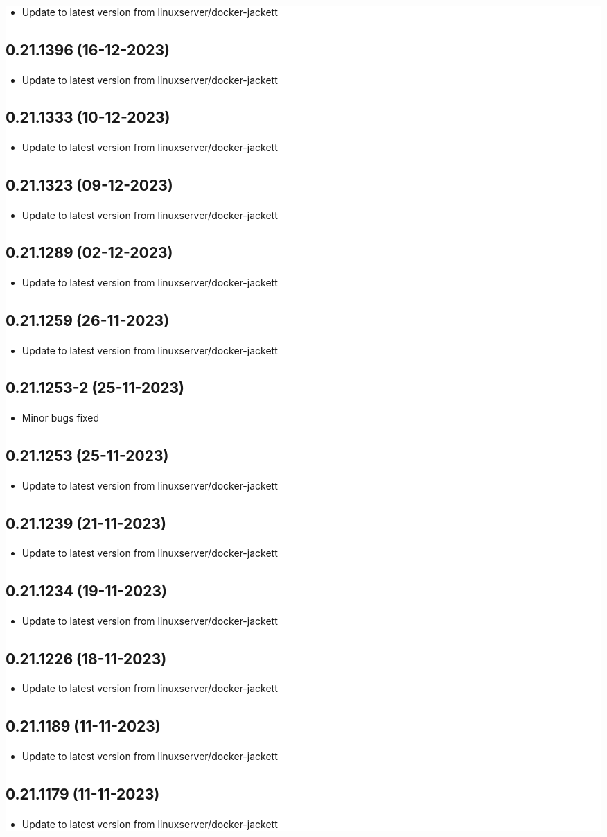 - Update to latest version from linuxserver/docker-jackett

## 0.21.1396 (16-12-2023)

- Update to latest version from linuxserver/docker-jackett

## 0.21.1333 (10-12-2023)

- Update to latest version from linuxserver/docker-jackett

## 0.21.1323 (09-12-2023)

- Update to latest version from linuxserver/docker-jackett

## 0.21.1289 (02-12-2023)

- Update to latest version from linuxserver/docker-jackett

## 0.21.1259 (26-11-2023)

- Update to latest version from linuxserver/docker-jackett
## 0.21.1253-2 (25-11-2023)

- Minor bugs fixed

## 0.21.1253 (25-11-2023)

- Update to latest version from linuxserver/docker-jackett

## 0.21.1239 (21-11-2023)

- Update to latest version from linuxserver/docker-jackett

## 0.21.1234 (19-11-2023)

- Update to latest version from linuxserver/docker-jackett

## 0.21.1226 (18-11-2023)

- Update to latest version from linuxserver/docker-jackett

## 0.21.1189 (11-11-2023)

- Update to latest version from linuxserver/docker-jackett

## 0.21.1179 (11-11-2023)

- Update to latest version from linuxserver/docker-jackett
